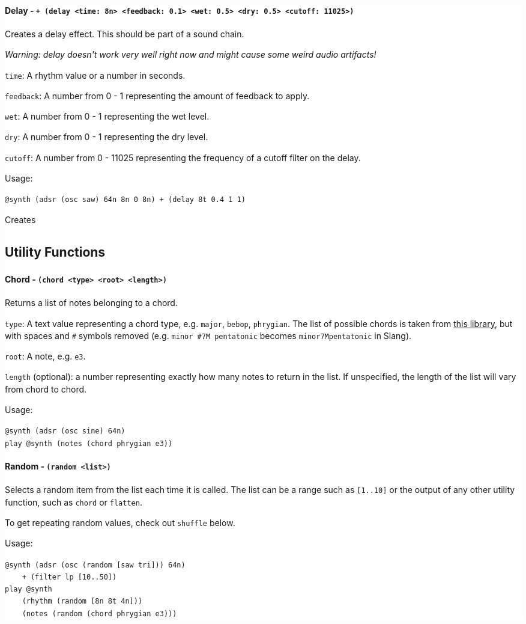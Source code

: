 #### Delay - `+ (delay <time: 8n> <feedback: 0.1> <wet: 0.5> <dry: 0.5> <cutoff: 11025>)`

Creates a delay effect. This should be part of a sound chain.

_Warning: delay doesn't work very well right now and might cause some weird audio artifacts!_

`time`: A rhythm value or a number in seconds.

`feedback`: A number from 0 - 1 representing the amount of feedback to apply.

`wet`: A number from 0 - 1 representing the wet level.

`dry`: A number from 0 - 1 representing the dry level.

`cutoff`: A number from 0 - 11025 representing the frequency of a cutoff filter on the delay.

Usage:
```
@synth (adsr (osc saw) 64n 8n 0 8n) + (delay 8t 0.4 1 1)
```

Creates

## Utility Functions

#### Chord - `(chord <type> <root> <length>)`

Returns a list of notes belonging to a chord.

`type`: A text value representing a chord type, e.g. `major`, `bebop`, `phrygian`. The list of possible chords is taken from [this library](https://github.com/danigb/tonal/blob/master/packages/dictionary/data/scales.json), but with spaces and `#` symbols removed (e.g. `minor #7M pentatonic` becomes `minor7Mpentatonic` in Slang).

`root`: A note, e.g. `e3`.

`length` (optional): a number representing exactly how many notes to return in the list. If unspecified, the length of the list will vary from chord to chord.

Usage:
```
@synth (adsr (osc sine) 64n)
play @synth (notes (chord phrygian e3))
```

#### Random - `(random <list>)`

Selects a random item from the list each time it is called. The list can be a range such as `[1..10]` or the output of any other utility function, such as `chord` or `flatten`.

To get repeating random values, check out `shuffle` below.

Usage:
```
@synth (adsr (osc (random [saw tri])) 64n)
	+ (filter lp [10..50])
play @synth
	(rhythm (random [8n 8t 4n]))
	(notes (random (chord phrygian e3)))
```
